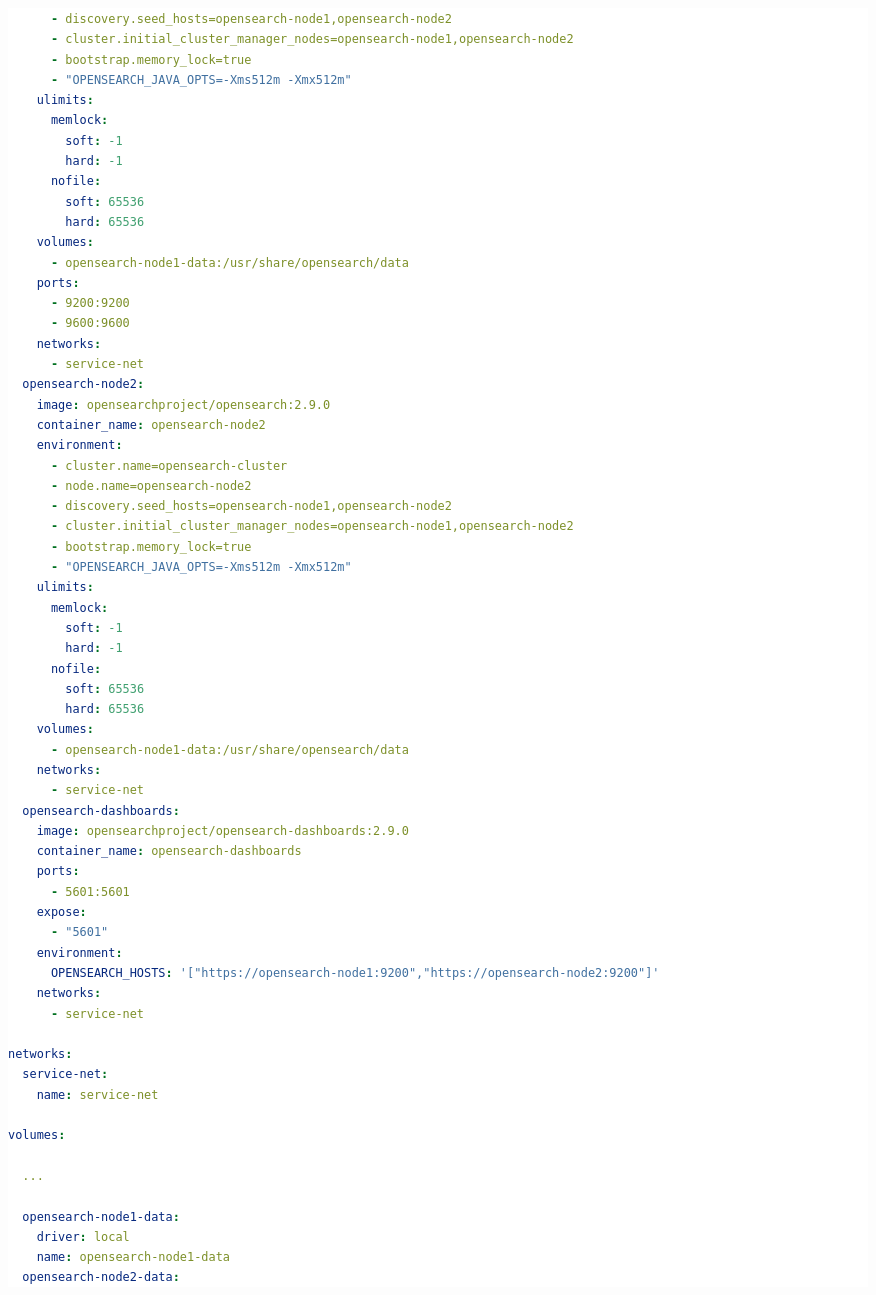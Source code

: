 ```yaml
      - discovery.seed_hosts=opensearch-node1,opensearch-node2
      - cluster.initial_cluster_manager_nodes=opensearch-node1,opensearch-node2
      - bootstrap.memory_lock=true
      - "OPENSEARCH_JAVA_OPTS=-Xms512m -Xmx512m"
    ulimits:
      memlock:
        soft: -1
        hard: -1
      nofile:
        soft: 65536
        hard: 65536
    volumes:
      - opensearch-node1-data:/usr/share/opensearch/data
    ports:
      - 9200:9200
      - 9600:9600
    networks:
      - service-net
  opensearch-node2:
    image: opensearchproject/opensearch:2.9.0
    container_name: opensearch-node2
    environment:
      - cluster.name=opensearch-cluster
      - node.name=opensearch-node2
      - discovery.seed_hosts=opensearch-node1,opensearch-node2
      - cluster.initial_cluster_manager_nodes=opensearch-node1,opensearch-node2
      - bootstrap.memory_lock=true
      - "OPENSEARCH_JAVA_OPTS=-Xms512m -Xmx512m"
    ulimits:
      memlock:
        soft: -1
        hard: -1
      nofile:
        soft: 65536
        hard: 65536
    volumes:
      - opensearch-node1-data:/usr/share/opensearch/data
    networks:
      - service-net
  opensearch-dashboards:
    image: opensearchproject/opensearch-dashboards:2.9.0
    container_name: opensearch-dashboards
    ports:
      - 5601:5601
    expose:
      - "5601"
    environment:
      OPENSEARCH_HOSTS: '["https://opensearch-node1:9200","https://opensearch-node2:9200"]'
    networks:
      - service-net

networks:
  service-net:
    name: service-net

volumes:

  ...

  opensearch-node1-data:
    driver: local
    name: opensearch-node1-data
  opensearch-node2-data:
```
